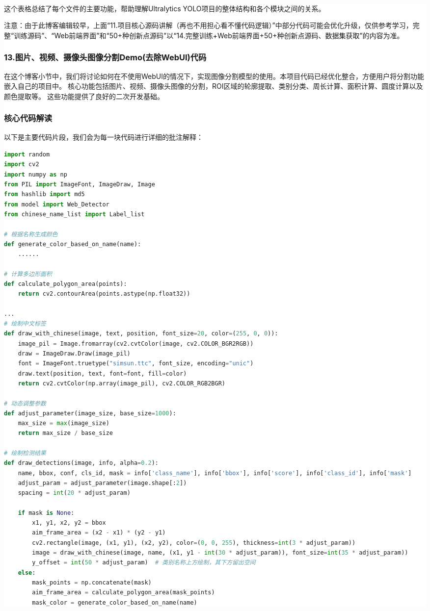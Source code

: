 这个表格总结了每个文件的主要功能，帮助理解Ultralytics YOLO项目的整体结构和各个模块之间的关系。

注意：由于此博客编辑较早，上面“11.项目核心源码讲解（再也不用担心看不懂代码逻辑）”中部分代码可能会优化升级，仅供参考学习，完整“训练源码”、“Web前端界面”和“50+种创新点源码”以“14.完整训练+Web前端界面+50+种创新点源码、数据集获取”的内容为准。

### 13.图片、视频、摄像头图像分割Demo(去除WebUI)代码

在这个博客小节中，我们将讨论如何在不使用WebUI的情况下，实现图像分割模型的使用。本项目代码已经优化整合，方便用户将分割功能嵌入自己的项目中。
核心功能包括图片、视频、摄像头图像的分割，ROI区域的轮廓提取、类别分类、周长计算、面积计算、圆度计算以及颜色提取等。
这些功能提供了良好的二次开发基础。

### 核心代码解读

以下是主要代码片段，我们会为每一块代码进行详细的批注解释：

```python
import random
import cv2
import numpy as np
from PIL import ImageFont, ImageDraw, Image
from hashlib import md5
from model import Web_Detector
from chinese_name_list import Label_list

# 根据名称生成颜色
def generate_color_based_on_name(name):
    ......

# 计算多边形面积
def calculate_polygon_area(points):
    return cv2.contourArea(points.astype(np.float32))

...
# 绘制中文标签
def draw_with_chinese(image, text, position, font_size=20, color=(255, 0, 0)):
    image_pil = Image.fromarray(cv2.cvtColor(image, cv2.COLOR_BGR2RGB))
    draw = ImageDraw.Draw(image_pil)
    font = ImageFont.truetype("simsun.ttc", font_size, encoding="unic")
    draw.text(position, text, font=font, fill=color)
    return cv2.cvtColor(np.array(image_pil), cv2.COLOR_RGB2BGR)

# 动态调整参数
def adjust_parameter(image_size, base_size=1000):
    max_size = max(image_size)
    return max_size / base_size

# 绘制检测结果
def draw_detections(image, info, alpha=0.2):
    name, bbox, conf, cls_id, mask = info['class_name'], info['bbox'], info['score'], info['class_id'], info['mask']
    adjust_param = adjust_parameter(image.shape[:2])
    spacing = int(20 * adjust_param)

    if mask is None:
        x1, y1, x2, y2 = bbox
        aim_frame_area = (x2 - x1) * (y2 - y1)
        cv2.rectangle(image, (x1, y1), (x2, y2), color=(0, 0, 255), thickness=int(3 * adjust_param))
        image = draw_with_chinese(image, name, (x1, y1 - int(30 * adjust_param)), font_size=int(35 * adjust_param))
        y_offset = int(50 * adjust_param)  # 类别名称上方绘制，其下方留出空间
    else:
        mask_points = np.concatenate(mask)
        aim_frame_area = calculate_polygon_area(mask_points)
        mask_color = generate_color_based_on_name(name)
```